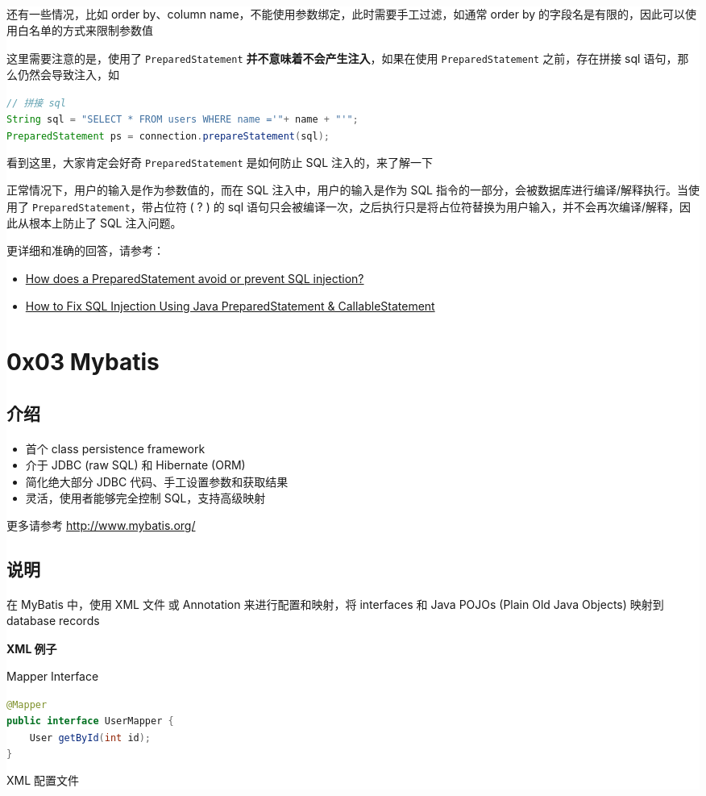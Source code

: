 还有一些情况，比如 order by、column name，不能使用参数绑定，此时需要手工过滤，如通常 order by 的字段名是有限的，因此可以使用白名单的方式来限制参数值



这里需要注意的是，使用了 `PreparedStatement` **并不意味着不会产生注入**，如果在使用 `PreparedStatement` 之前，存在拼接 sql 语句，那么仍然会导致注入，如

```java
// 拼接 sql
String sql = "SELECT * FROM users WHERE name ='"+ name + "'";
PreparedStatement ps = connection.prepareStatement(sql);
```



看到这里，大家肯定会好奇 `PreparedStatement` 是如何防止 SQL 注入的，来了解一下

正常情况下，用户的输入是作为参数值的，而在 SQL 注入中，用户的输入是作为 SQL 指令的一部分，会被数据库进行编译/解释执行。当使用了 `PreparedStatement`，带占位符 ( ? ) 的 sql 语句只会被编译一次，之后执行只是将占位符替换为用户输入，并不会再次编译/解释，因此从根本上防止了 SQL 注入问题。

更详细和准确的回答，请参考：

- [How does a PreparedStatement avoid or prevent SQL injection?](https://stackoverflow.com/a/34126564/6467552)

- [How to Fix SQL Injection Using Java PreparedStatement & CallableStatement](https://software-security.sans.org/developer-how-to/fix-sql-injection-in-java-using-prepared-callable-statement)



# 0x03 Mybatis

## 介绍

- 首个 class persistence framework
- 介于 JDBC (raw SQL) 和 Hibernate (ORM)
- 简化绝大部分 JDBC 代码、手工设置参数和获取结果
- 灵活，使用者能够完全控制 SQL，支持高级映射

更多请参考 http://www.mybatis.org/

## 说明

在 MyBatis 中，使用 XML 文件 或 Annotation 来进行配置和映射，将 interfaces 和 Java POJOs (Plain Old Java Objects) 映射到 database records

**XML 例子**

Mapper Interface

```java
@Mapper
public interface UserMapper {
    User getById(int id);
}
```

XML 配置文件
